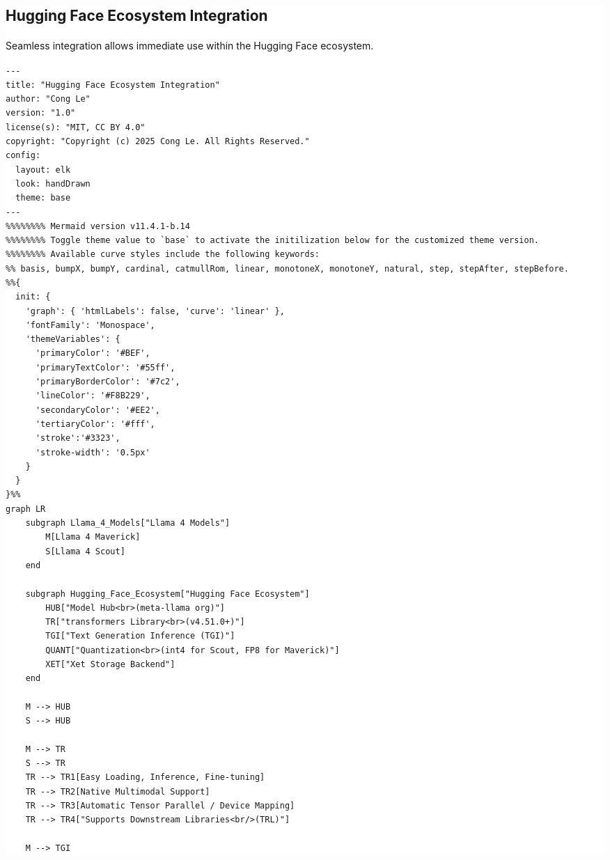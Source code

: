 
## Hugging Face Ecosystem Integration

Seamless integration allows immediate use within the Hugging Face ecosystem.

```mermaid
---
title: "Hugging Face Ecosystem Integration"
author: "Cong Le"
version: "1.0"
license(s): "MIT, CC BY 4.0"
copyright: "Copyright (c) 2025 Cong Le. All Rights Reserved."
config:
  layout: elk
  look: handDrawn
  theme: base
---
%%%%%%%% Mermaid version v11.4.1-b.14
%%%%%%%% Toggle theme value to `base` to activate the initilization below for the customized theme version.
%%%%%%%% Available curve styles include the following keywords:
%% basis, bumpX, bumpY, cardinal, catmullRom, linear, monotoneX, monotoneY, natural, step, stepAfter, stepBefore.
%%{
  init: {
    'graph': { 'htmlLabels': false, 'curve': 'linear' },
    'fontFamily': 'Monospace',
    'themeVariables': {
      'primaryColor': '#BEF',
      'primaryTextColor': '#55ff',
      'primaryBorderColor': '#7c2',
      'lineColor': '#F8B229',
      'secondaryColor': '#EE2',
      'tertiaryColor': '#fff',
      'stroke':'#3323',
      'stroke-width': '0.5px'
    }
  }
}%%
graph LR
    subgraph Llama_4_Models["Llama 4 Models"]
        M[Llama 4 Maverick]
        S[Llama 4 Scout]
    end

    subgraph Hugging_Face_Ecosystem["Hugging Face Ecosystem"]
        HUB["Model Hub<br>(meta-llama org)"]
        TR["transformers Library<br>(v4.51.0+)"]
        TGI["Text Generation Inference (TGI)"]
        QUANT["Quantization<br>(int4 for Scout, FP8 for Maverick)"]
        XET["Xet Storage Backend"]
    end

    M --> HUB
    S --> HUB

    M --> TR
    S --> TR
    TR --> TR1[Easy Loading, Inference, Fine-tuning]
    TR --> TR2[Native Multimodal Support]
    TR --> TR3[Automatic Tensor Parallel / Device Mapping]
    TR --> TR4["Supports Downstream Libraries<br/>(TRL)"]

    M --> TGI
```